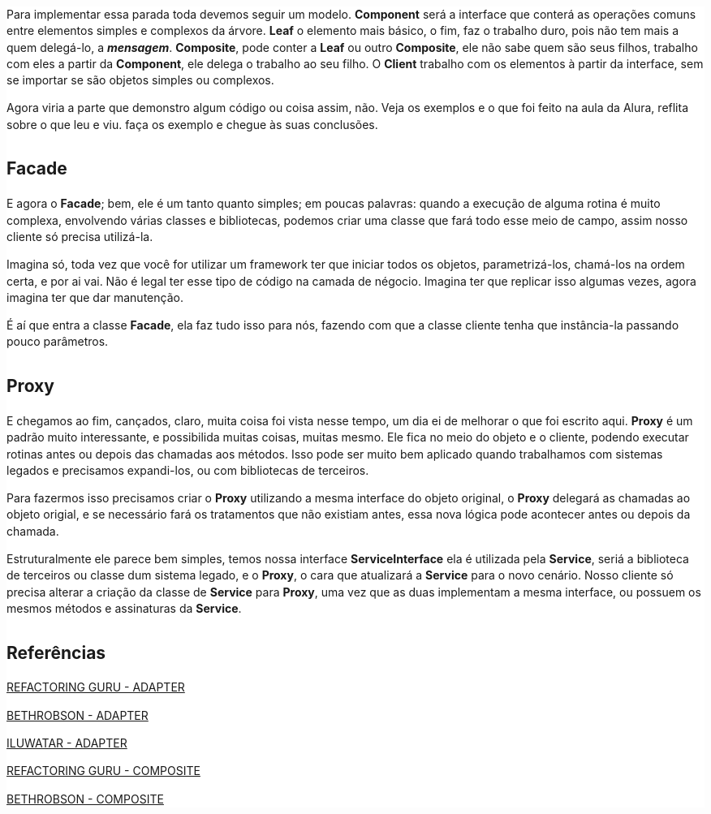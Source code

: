 Para implementar essa parada toda devemos seguir um modelo. **Component** será a interface que conterá as operações comuns entre elementos simples e complexos da árvore. **Leaf** o elemento mais básico, o fim, faz o trabalho duro, pois não tem mais a quem delegá-lo, a ***mensagem***. **Composite**, pode conter a **Leaf** ou outro **Composite**, ele não sabe quem são seus filhos, trabalho com eles a partir da **Component**, ele delega o trabalho ao seu filho. O **Client** trabalho com os elementos à partir da interface, sem se importar se são objetos simples ou complexos.

Agora viria a parte que demonstro algum código ou coisa assim, não. Veja os exemplos e o que foi feito na aula da Alura, reflita sobre o que leu e viu. faça os exemplo e chegue às suas conclusões.

## Facade

E agora o **Facade**; bem, ele é um tanto quanto simples; em poucas palavras: quando a execução de alguma rotina é muito complexa, envolvendo várias classes e bibliotecas, podemos criar uma classe que fará todo esse meio de campo, assim nosso cliente só precisa utilizá-la.

Imagina só, toda vez que você for utilizar um framework ter que iniciar todos os objetos, parametrizá-los, chamá-los na ordem certa, e por ai vai. Não é legal ter esse tipo de código na camada de négocio. Imagina ter que replicar isso algumas vezes, agora imagina ter que dar manutenção.

É aí que entra a classe **Facade**, ela faz tudo isso para nós, fazendo com que a classe cliente tenha que instância-la passando pouco parâmetros.

## Proxy

E chegamos ao fim, cançados, claro, muita coisa foi vista nesse tempo, um dia ei de melhorar o que foi escrito aqui. **Proxy** é um padrão muito interessante, e possibilida muitas coisas, muitas mesmo. Ele fica no meio do objeto e o cliente, podendo executar rotinas antes ou depois das chamadas aos métodos. Isso pode ser muito bem aplicado quando trabalhamos com sistemas legados e precisamos expandi-los, ou com bibliotecas de terceiros.

Para fazermos isso precisamos criar o **Proxy** utilizando a mesma interface do objeto original, o **Proxy** delegará as chamadas ao objeto origial, e se necessário fará os tratamentos que não existiam antes, essa nova lógica pode acontecer antes ou depois da chamada.

Estruturalmente ele parece bem simples, temos nossa interface **ServiceInterface** ela é utilizada pela **Service**, seriá a biblioteca de terceiros ou classe dum sistema legado, e o **Proxy**, o cara que atualizará a **Service** para o novo cenário. Nosso cliente só precisa alterar a criação da classe de **Service** para **Proxy**, uma vez que as duas implementam a mesma interface, ou possuem os mesmos métodos e assinaturas da **Service**.

## Referências

[REFACTORING GURU - ADAPTER](https://refactoring.guru/pt-br/design-patterns/adapter)

[BETHROBSON - ADAPTER](https://github.com/bethrobson/Head-First-Design-Patterns/tree/master/src/headfirst/designpatterns/adapter)

[ILUWATAR - ADAPTER](https://github.com/iluwatar/java-design-patterns/tree/master/adapter)

[REFACTORING GURU - COMPOSITE](https://refactoring.guru/pt-br/design-patterns/composite)

[BETHROBSON - COMPOSITE](https://github.com/bethrobson/Head-First-Design-Patterns/tree/master/src/headfirst/designpatterns/composite)
